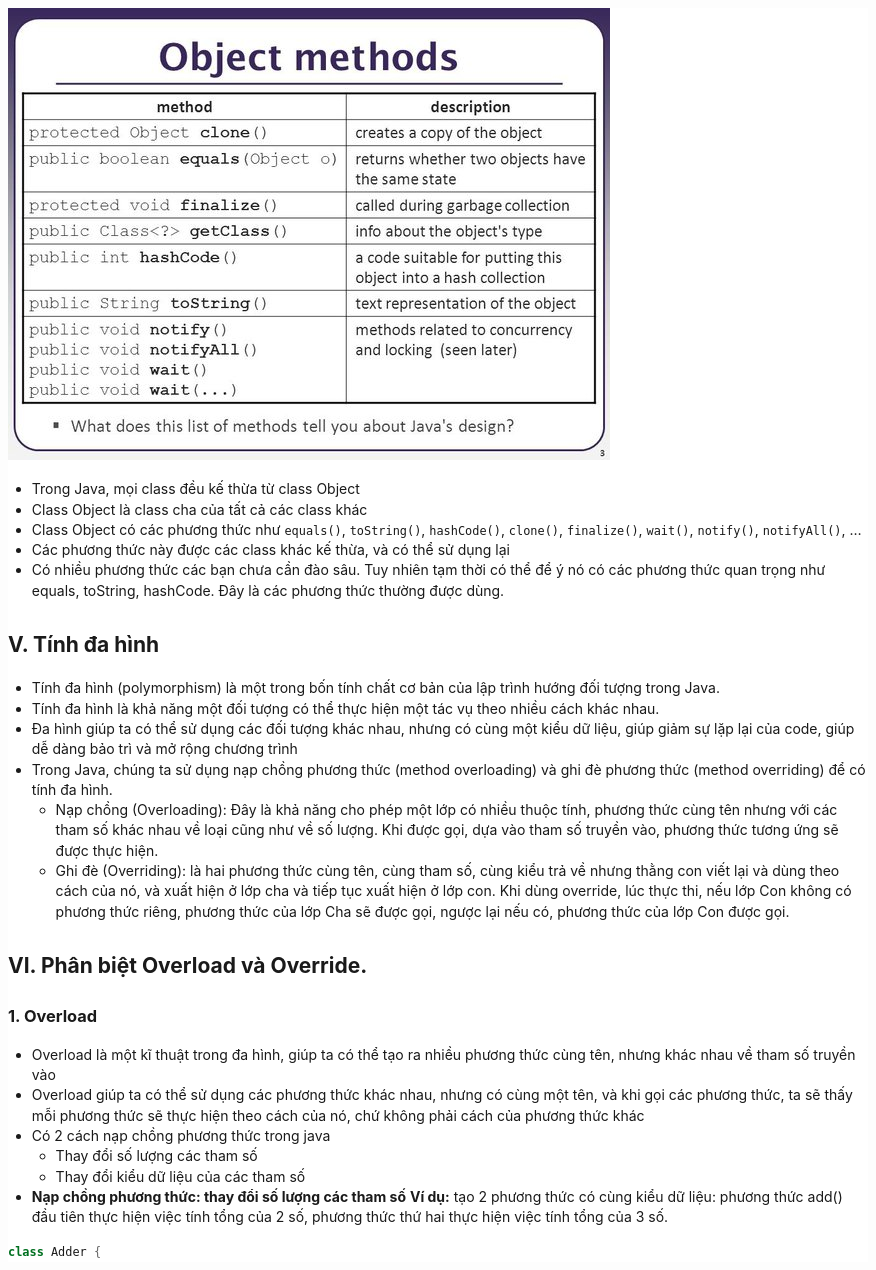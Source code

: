 ![alt text](image-2.png)
- Trong Java, mọi class đều kế thừa từ class Object
- Class Object là class cha của tất cả các class khác
- Class Object có các phương thức như ``equals()``, ``toString()``, ``hashCode()``, ``clone()``, ``finalize()``, ``wait()``, ``notify()``, ``notifyAll()``, …
- Các phương thức này được các class khác kế thừa, và có thể sử dụng lại
- Có nhiều phương thức các bạn chưa cần đào sâu. Tuy nhiên tạm thời có thể để ý nó có các phương thức quan trọng như equals, toString, hashCode. Đây là các phương thức thường được dùng.
## **V. Tính đa hình**
- Tính đa hình (polymorphism) là một trong bốn tính chất cơ bản của lập trình hướng đối tượng trong Java.
- Tính đa hình là khả năng một đối tượng có thể thực hiện một tác vụ theo nhiều cách khác nhau.
- Đa hình giúp ta có thể sử dụng các đối tượng khác nhau, nhưng có cùng một kiểu dữ liệu, giúp giảm sự lặp lại của code, giúp dễ dàng bảo trì và mở rộng chương trình
- Trong Java, chúng ta sử dụng nạp chồng phương thức (method overloading) và ghi đè phương thức (method overriding) để có tính đa hình.
    + Nạp chồng (Overloading): Đây là khả năng cho phép một lớp có nhiều thuộc tính, phương thức cùng tên nhưng với các tham số khác nhau về loại cũng như về số lượng. Khi được gọi, dựa vào tham số truyền vào, phương thức tương ứng sẽ được thực hiện.
    + Ghi đè (Overriding): là hai phương thức cùng tên, cùng tham số, cùng kiểu trả về nhưng thằng con viết lại và dùng theo cách của nó, và xuất hiện ở lớp cha và tiếp tục xuất hiện ở lớp con. Khi dùng override, lúc thực thi, nếu lớp Con không có phương thức riêng, phương thức của lớp Cha sẽ được gọi, ngược lại nếu có, phương thức của lớp Con được gọi.
## **VI. Phân biệt Overload và Override.**
### 1. Overload 
- Overload là một kĩ thuật trong đa hình, giúp ta có thể tạo ra nhiều phương thức cùng tên, nhưng khác nhau về tham số truyền vào
- Overload giúp ta có thể sử dụng các phương thức khác nhau, nhưng có cùng một tên, và khi gọi các phương thức, ta sẽ thấy mỗi phương thức sẽ thực hiện theo cách của nó, chứ không phải cách của phương thức khác
- Có 2 cách nạp chồng phương thức trong java
    + Thay đổi số lượng các tham số
    + Thay đổi kiểu dữ liệu của các tham số
- **Nạp chồng phương thức: thay đổi số lượng các tham số**
**Ví dụ:** tạo 2 phương thức có cùng kiểu dữ liệu: phương thức add() đầu tiên thực hiện việc tính tổng của 2 số, phương thức thứ hai thực hiện việc tính tổng của 3 số.
```java
class Adder {
```